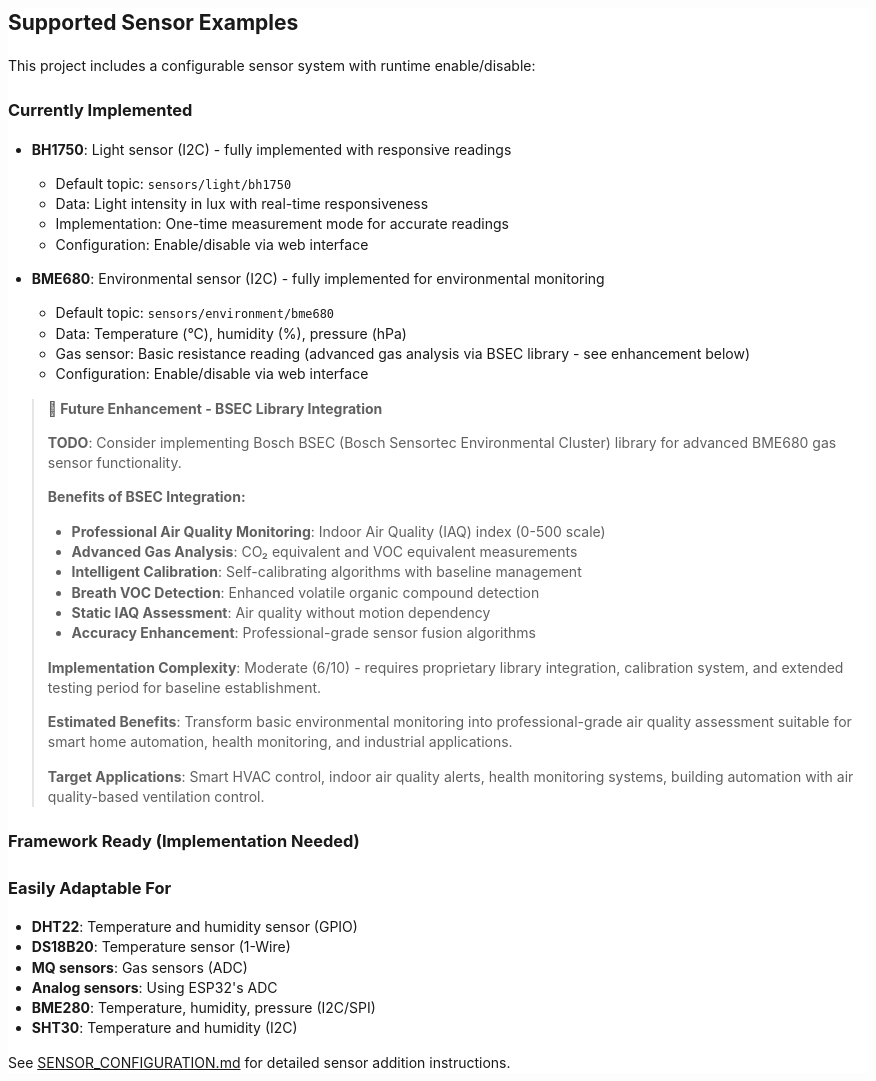 ## Supported Sensor Examples
This project includes a configurable sensor system with runtime enable/disable:

### Currently Implemented
- **BH1750**: Light sensor (I2C) - fully implemented with responsive readings
  - Default topic: `sensors/light/bh1750`  
  - Data: Light intensity in lux with real-time responsiveness
  - Implementation: One-time measurement mode for accurate readings
  - Configuration: Enable/disable via web interface

- **BME680**: Environmental sensor (I2C) - fully implemented for environmental monitoring
  - Default topic: `sensors/environment/bme680`
  - Data: Temperature (°C), humidity (%), pressure (hPa) 
  - Gas sensor: Basic resistance reading (advanced gas analysis via BSEC library - see enhancement below)
  - Configuration: Enable/disable via web interface

> **🚀 Future Enhancement - BSEC Library Integration**
> 
> **TODO**: Consider implementing Bosch BSEC (Bosch Sensortec Environmental Cluster) library for advanced BME680 gas sensor functionality.
> 
> **Benefits of BSEC Integration:**
> - **Professional Air Quality Monitoring**: Indoor Air Quality (IAQ) index (0-500 scale)
> - **Advanced Gas Analysis**: CO₂ equivalent and VOC equivalent measurements  
> - **Intelligent Calibration**: Self-calibrating algorithms with baseline management
> - **Breath VOC Detection**: Enhanced volatile organic compound detection
> - **Static IAQ Assessment**: Air quality without motion dependency
> - **Accuracy Enhancement**: Professional-grade sensor fusion algorithms
> 
> **Implementation Complexity**: Moderate (6/10) - requires proprietary library integration, calibration system, and extended testing period for baseline establishment.
> 
> **Estimated Benefits**: Transform basic environmental monitoring into professional-grade air quality assessment suitable for smart home automation, health monitoring, and industrial applications.
> 
> **Target Applications**: Smart HVAC control, indoor air quality alerts, health monitoring systems, building automation with air quality-based ventilation control.

### Framework Ready (Implementation Needed)

### Easily Adaptable For
- **DHT22**: Temperature and humidity sensor (GPIO)
- **DS18B20**: Temperature sensor (1-Wire)
- **MQ sensors**: Gas sensors (ADC)
- **Analog sensors**: Using ESP32's ADC
- **BME280**: Temperature, humidity, pressure (I2C/SPI)
- **SHT30**: Temperature and humidity (I2C)

See [SENSOR_CONFIGURATION.md](SENSOR_CONFIGURATION.md) for detailed sensor addition instructions.
